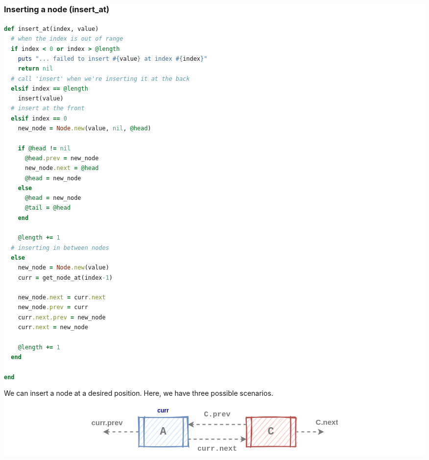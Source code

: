 ### Inserting a node (insert\_at)
```rb
def insert_at(index, value)
  # when the index is out of range
  if index < 0 or index > @length
    puts "... failed to insert #{value} at index #{index}"
    return nil
  # call 'insert' when we're inserting it at the back
  elsif index == @length
    insert(value)   
  # insert at the front
  elsif index == 0
    new_node = Node.new(value, nil, @head)

    if @head != nil
      @head.prev = new_node
      new_node.next = @head
      @head = new_node
    else
      @head = new_node
      @tail = @head
    end

    @length += 1
  # inserting in between nodes
  else
    new_node = Node.new(value)
    curr = get_node_at(index-1)

    new_node.next = curr.next
    new_node.prev = curr
    curr.next.prev = new_node
    curr.next = new_node

    @length += 1
  end

end
```

We can insert a node at a desired position. Here, we have three possible scenarios.

<div style="text-align: center">
<img src="assets/images/data-structure/linked-list/dll-insert_at1.png" alt="two nodes connected to each other">
</div>
